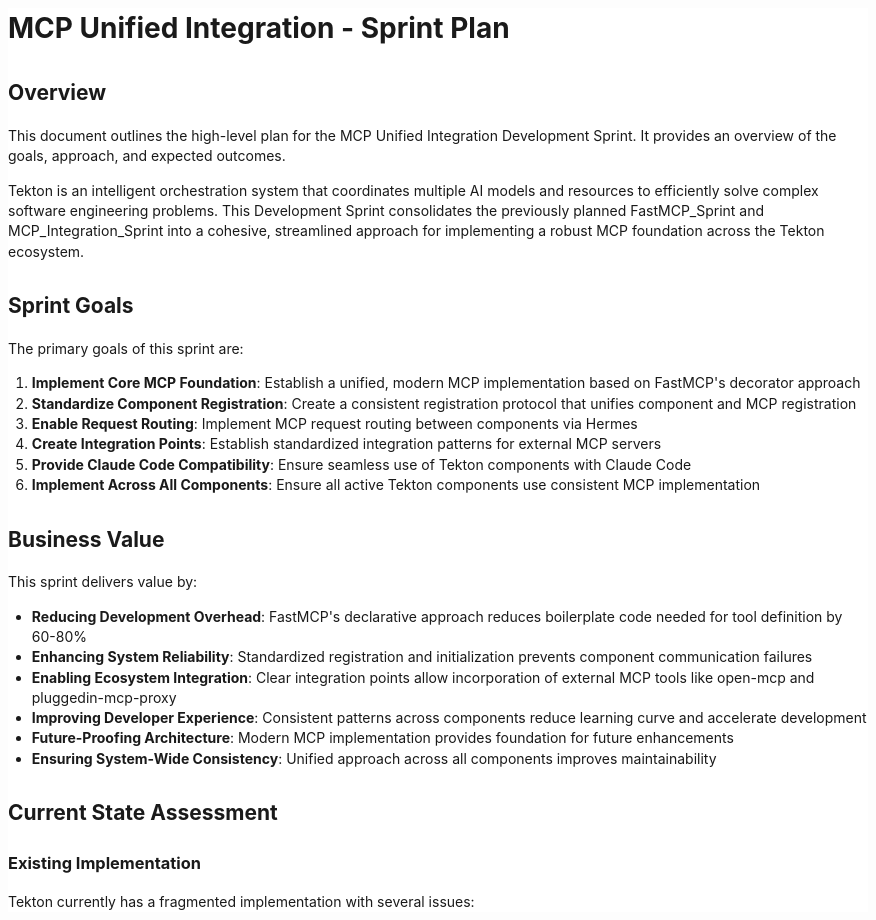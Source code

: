 # MCP Unified Integration - Sprint Plan

## Overview

This document outlines the high-level plan for the MCP Unified Integration Development Sprint. It provides an overview of the goals, approach, and expected outcomes.

Tekton is an intelligent orchestration system that coordinates multiple AI models and resources to efficiently solve complex software engineering problems. This Development Sprint consolidates the previously planned FastMCP_Sprint and MCP_Integration_Sprint into a cohesive, streamlined approach for implementing a robust MCP foundation across the Tekton ecosystem.

## Sprint Goals

The primary goals of this sprint are:

1. **Implement Core MCP Foundation**: Establish a unified, modern MCP implementation based on FastMCP's decorator approach
2. **Standardize Component Registration**: Create a consistent registration protocol that unifies component and MCP registration
3. **Enable Request Routing**: Implement MCP request routing between components via Hermes
4. **Create Integration Points**: Establish standardized integration patterns for external MCP servers
5. **Provide Claude Code Compatibility**: Ensure seamless use of Tekton components with Claude Code
6. **Implement Across All Components**: Ensure all active Tekton components use consistent MCP implementation

## Business Value

This sprint delivers value by:

- **Reducing Development Overhead**: FastMCP's declarative approach reduces boilerplate code needed for tool definition by 60-80%
- **Enhancing System Reliability**: Standardized registration and initialization prevents component communication failures 
- **Enabling Ecosystem Integration**: Clear integration points allow incorporation of external MCP tools like open-mcp and pluggedin-mcp-proxy
- **Improving Developer Experience**: Consistent patterns across components reduce learning curve and accelerate development
- **Future-Proofing Architecture**: Modern MCP implementation provides foundation for future enhancements
- **Ensuring System-Wide Consistency**: Unified approach across all components improves maintainability

## Current State Assessment

### Existing Implementation

Tekton currently has a fragmented implementation with several issues:
